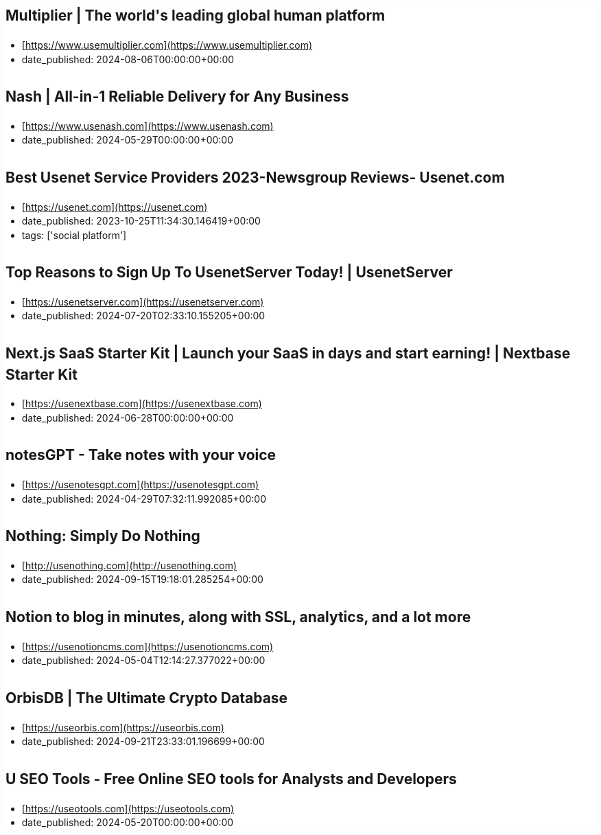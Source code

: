  ## Multiplier | The world's leading global human platform
 - [https://www.usemultiplier.com](https://www.usemultiplier.com)
 - date_published: 2024-08-06T00:00:00+00:00

 ## Nash | All-in-1 Reliable Delivery for Any Business
 - [https://www.usenash.com](https://www.usenash.com)
 - date_published: 2024-05-29T00:00:00+00:00

 ## Best Usenet Service Providers 2023-Newsgroup Reviews- Usenet.com
 - [https://usenet.com](https://usenet.com)
 - date_published: 2023-10-25T11:34:30.146419+00:00
 - tags: ['social platform']

 ## Top Reasons to Sign Up To UsenetServer Today! | UsenetServer
 - [https://usenetserver.com](https://usenetserver.com)
 - date_published: 2024-07-20T02:33:10.155205+00:00

 ## Next.js SaaS Starter Kit | Launch your SaaS in days and start earning! | Nextbase Starter Kit
 - [https://usenextbase.com](https://usenextbase.com)
 - date_published: 2024-06-28T00:00:00+00:00

 ## notesGPT - Take notes with your voice
 - [https://usenotesgpt.com](https://usenotesgpt.com)
 - date_published: 2024-04-29T07:32:11.992085+00:00

 ## Nothing: Simply Do Nothing
 - [http://usenothing.com](http://usenothing.com)
 - date_published: 2024-09-15T19:18:01.285254+00:00

 ## Notion to blog in minutes, along with SSL, analytics, and a lot more
 - [https://usenotioncms.com](https://usenotioncms.com)
 - date_published: 2024-05-04T12:14:27.377022+00:00

 ## OrbisDB | The Ultimate Crypto Database
 - [https://useorbis.com](https://useorbis.com)
 - date_published: 2024-09-21T23:33:01.196699+00:00

 ## U SEO Tools - Free Online SEO tools for Analysts and Developers
 - [https://useotools.com](https://useotools.com)
 - date_published: 2024-05-20T00:00:00+00:00
